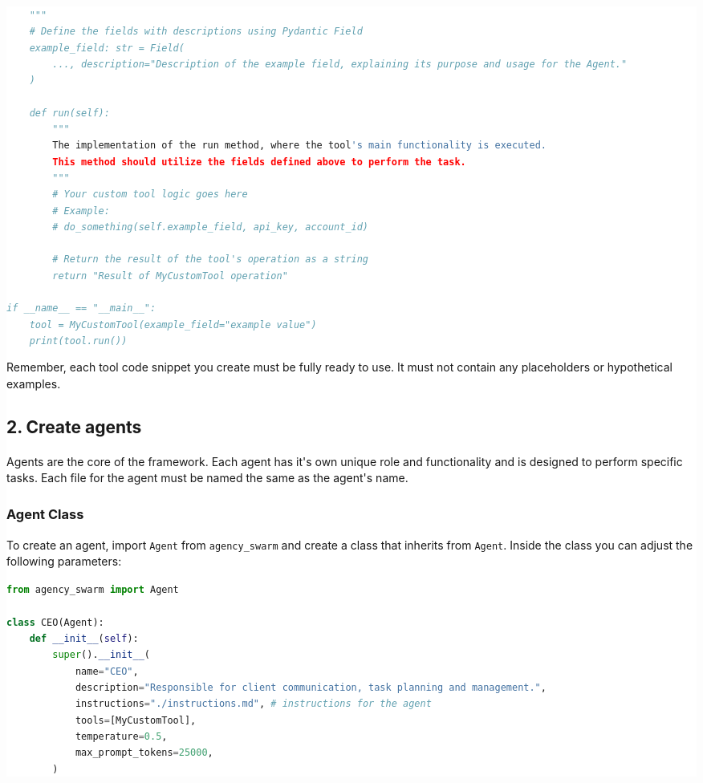 ```python
    """
    # Define the fields with descriptions using Pydantic Field
    example_field: str = Field(
        ..., description="Description of the example field, explaining its purpose and usage for the Agent."
    )

    def run(self):
        """
        The implementation of the run method, where the tool's main functionality is executed.
        This method should utilize the fields defined above to perform the task.
        """
        # Your custom tool logic goes here
        # Example:
        # do_something(self.example_field, api_key, account_id)

        # Return the result of the tool's operation as a string
        return "Result of MyCustomTool operation"

if __name__ == "__main__":
    tool = MyCustomTool(example_field="example value")
    print(tool.run())
```

Remember, each tool code snippet you create must be fully ready to use. It must not contain any placeholders or hypothetical examples.

## 2. Create agents

Agents are the core of the framework. Each agent has it's own unique role and functionality and is designed to perform specific tasks. Each file for the agent must be named the same as the agent's name.

### Agent Class

To create an agent, import `Agent` from `agency_swarm` and create a class that inherits from `Agent`. Inside the class you can adjust the following parameters:

```python
from agency_swarm import Agent

class CEO(Agent):
    def __init__(self):
        super().__init__(
            name="CEO",
            description="Responsible for client communication, task planning and management.",
            instructions="./instructions.md", # instructions for the agent
            tools=[MyCustomTool],
            temperature=0.5,
            max_prompt_tokens=25000,
        )
```
